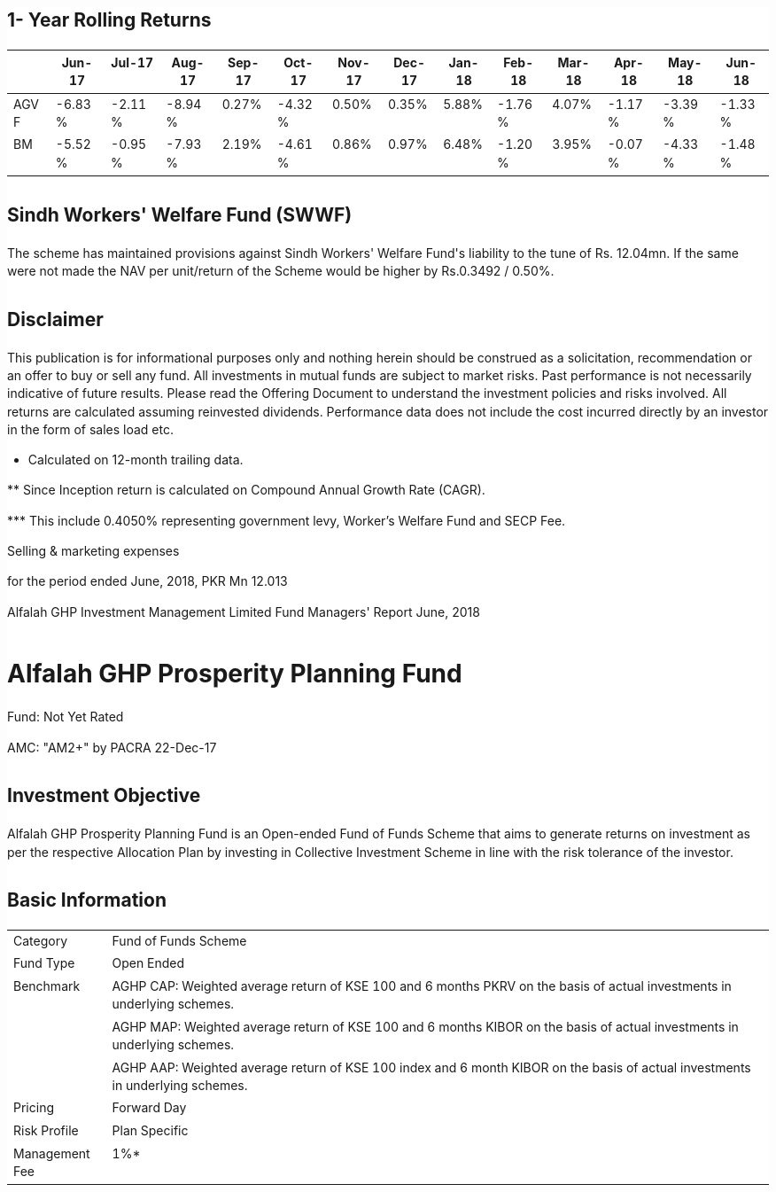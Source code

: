 ## 1- Year Rolling Returns

|      | Jun-17 | Jul-17 | Aug-17 | Sep-17 | Oct-17 | Nov-17 | Dec-17 | Jan-18 | Feb-18 | Mar-18 | Apr-18 | May-18 | Jun-18 |
| ---- | ------ | ------ | ------ | ------ | ------ | ------ | ------ | ------ | ------ | ------ | ------ | ------ | ------ |
| AGVF | -6.83% | -2.11% | -8.94% | 0.27%  | -4.32% | 0.50%  | 0.35%  | 5.88%  | -1.76% | 4.07%  | -1.17% | -3.39% | -1.33% |
| BM   | -5.52% | -0.95% | -7.93% | 2.19%  | -4.61% | 0.86%  | 0.97%  | 6.48%  | -1.20% | 3.95%  | -0.07% | -4.33% | -1.48% |

## Sindh Workers' Welfare Fund (SWWF)

The scheme has maintained provisions against Sindh Workers' Welfare Fund's liability to the tune of Rs. 12.04mn. If the same were not made the NAV per unit/return of the Scheme would be higher by Rs.0.3492 / 0.50%.

## Disclaimer

This publication is for informational purposes only and nothing herein should be construed as a solicitation, recommendation or an offer to buy or sell any fund. All investments in mutual funds are subject to market risks. Past performance is not necessarily indicative of future results. Please read the Offering Document to understand the investment policies and risks involved. All returns are calculated assuming reinvested dividends. Performance data does not include the cost incurred directly by an investor in the form of sales load etc.

- Calculated on 12-month trailing data.

\*\* Since Inception return is calculated on Compound Annual Growth Rate (CAGR).

\*\*\* This include 0.4050% representing government levy, Worker’s Welfare Fund and SECP Fee.

Selling & marketing expenses

for the period ended June, 2018, PKR Mn 12.013

Alfalah GHP Investment Management Limited Fund Managers' Report June, 2018

# Alfalah GHP Prosperity Planning Fund

Fund: Not Yet Rated

AMC: "AM2+" by PACRA 22-Dec-17

## Investment Objective

Alfalah GHP Prosperity Planning Fund is an Open-ended Fund of Funds Scheme that aims to generate returns on investment as per the respective Allocation Plan by investing in Collective Investment Scheme in line with the risk tolerance of the investor.

## Basic Information

|                                    |                                                                                                                                |
| ---------------------------------- | ------------------------------------------------------------------------------------------------------------------------------ |
| Category                           | Fund of Funds Scheme                                                                                                           |
| Fund Type                          | Open Ended                                                                                                                     |
| Benchmark                          | AGHP CAP: Weighted average return of KSE 100 and 6 months PKRV on the basis of actual investments in underlying schemes.       |
|                                    | AGHP MAP: Weighted average return of KSE 100 and 6 months KIBOR on the basis of actual investments in underlying schemes.      |
|                                    | AGHP AAP: Weighted average return of KSE 100 index and 6 month KIBOR on the basis of actual investments in underlying schemes. |
| Pricing                            | Forward Day                                                                                                                    |
| Risk Profile                       | Plan Specific                                                                                                                  |
| Management Fee                     | 1%\*                                                                                                                           |